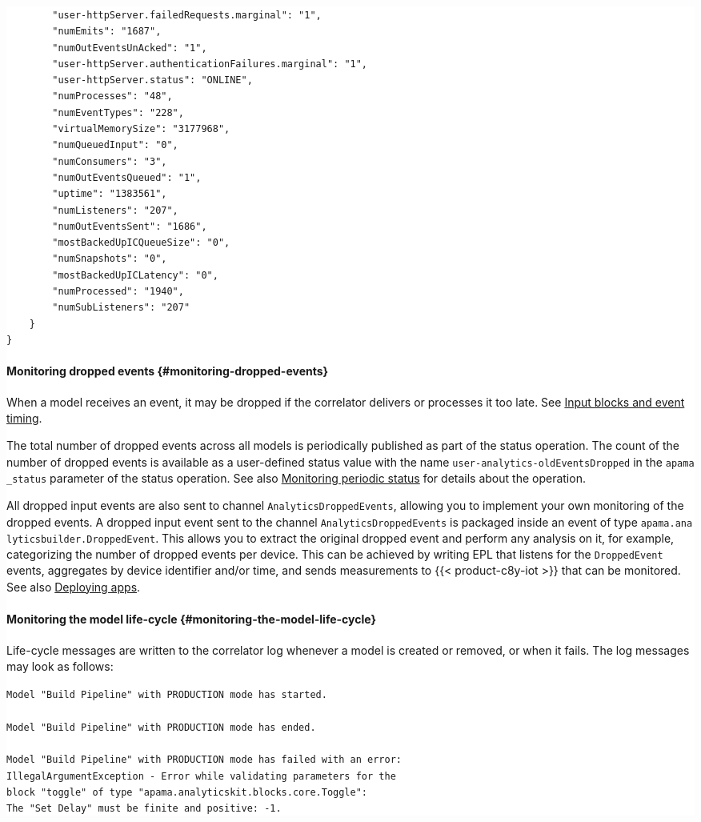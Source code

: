 ```
        "user-httpServer.failedRequests.marginal": "1",
        "numEmits": "1687",
        "numOutEventsUnAcked": "1",
        "user-httpServer.authenticationFailures.marginal": "1",
        "user-httpServer.status": "ONLINE",
        "numProcesses": "48",
        "numEventTypes": "228",
        "virtualMemorySize": "3177968",
        "numQueuedInput": "0",
        "numConsumers": "3",
        "numOutEventsQueued": "1",
        "uptime": "1383561",
        "numListeners": "207",
        "numOutEventsSent": "1686",
        "mostBackedUpICQueueSize": "0",
        "numSnapshots": "0",
        "mostBackedUpICLatency": "0",
        "numProcessed": "1940",
        "numSubListeners": "207"
    }
}
```

#### Monitoring dropped events {#monitoring-dropped-events}

When a model receives an event, it may be dropped if the correlator delivers or processes it too late. See [Input blocks and event timing](/streaming-analytics/analytics-builder/#input-blocks-and-event-timing).

The total number of dropped events across all models is periodically published as part of the status operation. The count of the number of dropped events is available as a user-defined status value with the name `user-analytics-oldEventsDropped` in the `apama_status` parameter of the status operation. See also [Monitoring periodic status](/streaming-analytics/analytics-builder/#monitoring-periodic-status) for details about the operation.

All dropped input events are also sent to channel `AnalyticsDroppedEvents`, allowing you to implement your own monitoring of the dropped events. A dropped input event sent to the channel `AnalyticsDroppedEvents` is packaged inside an event of type `apama.analyticsbuilder.DroppedEvent`. This allows you to extract the original dropped event and perform any analysis on it, for example, categorizing the number of dropped events per device. This can be achieved by writing EPL that listens for the `DroppedEvent` events, aggregates by device identifier and/or time, and sends measurements to {{< product-c8y-iot >}} that can be monitored. See also [Deploying apps](/streaming-analytics/epl-apps/#deploying-apps).

#### Monitoring the model life-cycle {#monitoring-the-model-life-cycle}

Life-cycle messages are written to the correlator log whenever a model is created or removed, or when it fails. The log messages may look as follows:

```
Model "Build Pipeline" with PRODUCTION mode has started.
   
Model "Build Pipeline" with PRODUCTION mode has ended.
   
Model "Build Pipeline" with PRODUCTION mode has failed with an error:
IllegalArgumentException - Error while validating parameters for the
block "toggle" of type "apama.analyticskit.blocks.core.Toggle":
The "Set Delay" must be finite and positive: -1.
```
